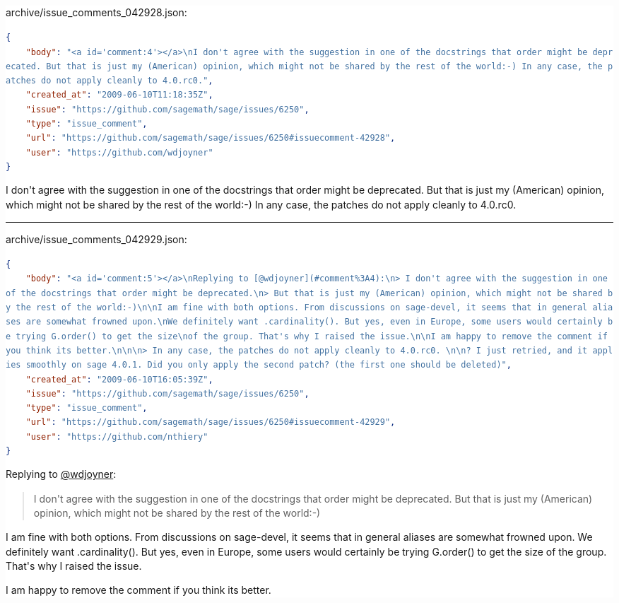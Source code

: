 archive/issue_comments_042928.json:
```json
{
    "body": "<a id='comment:4'></a>\nI don't agree with the suggestion in one of the docstrings that order might be deprecated. But that is just my (American) opinion, which might not be shared by the rest of the world:-) In any case, the patches do not apply cleanly to 4.0.rc0.",
    "created_at": "2009-06-10T11:18:35Z",
    "issue": "https://github.com/sagemath/sage/issues/6250",
    "type": "issue_comment",
    "url": "https://github.com/sagemath/sage/issues/6250#issuecomment-42928",
    "user": "https://github.com/wdjoyner"
}
```

<a id='comment:4'></a>
I don't agree with the suggestion in one of the docstrings that order might be deprecated. But that is just my (American) opinion, which might not be shared by the rest of the world:-) In any case, the patches do not apply cleanly to 4.0.rc0.



---

archive/issue_comments_042929.json:
```json
{
    "body": "<a id='comment:5'></a>\nReplying to [@wdjoyner](#comment%3A4):\n> I don't agree with the suggestion in one of the docstrings that order might be deprecated.\n> But that is just my (American) opinion, which might not be shared by the rest of the world:-)\n\nI am fine with both options. From discussions on sage-devel, it seems that in general aliases are somewhat frowned upon.\nWe definitely want .cardinality(). But yes, even in Europe, some users would certainly be trying G.order() to get the size\nof the group. That's why I raised the issue.\n\nI am happy to remove the comment if you think its better.\n\n\n> In any case, the patches do not apply cleanly to 4.0.rc0. \n\n? I just retried, and it applies smoothly on sage 4.0.1. Did you only apply the second patch? (the first one should be deleted)",
    "created_at": "2009-06-10T16:05:39Z",
    "issue": "https://github.com/sagemath/sage/issues/6250",
    "type": "issue_comment",
    "url": "https://github.com/sagemath/sage/issues/6250#issuecomment-42929",
    "user": "https://github.com/nthiery"
}
```

<a id='comment:5'></a>
Replying to [@wdjoyner](#comment%3A4):
> I don't agree with the suggestion in one of the docstrings that order might be deprecated.
> But that is just my (American) opinion, which might not be shared by the rest of the world:-)

I am fine with both options. From discussions on sage-devel, it seems that in general aliases are somewhat frowned upon.
We definitely want .cardinality(). But yes, even in Europe, some users would certainly be trying G.order() to get the size
of the group. That's why I raised the issue.

I am happy to remove the comment if you think its better.

